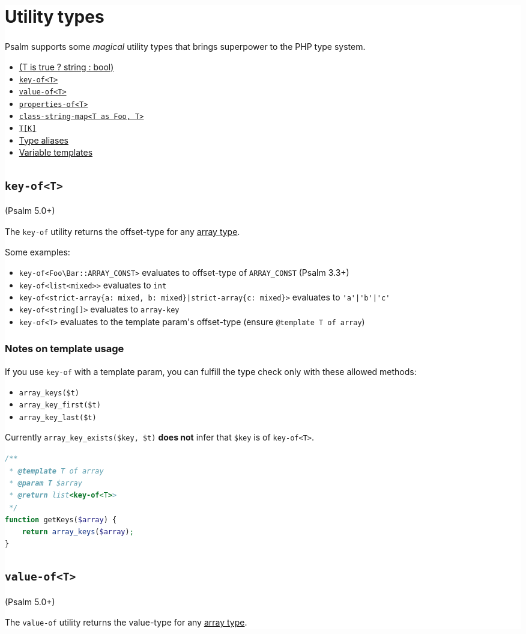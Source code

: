 # Utility types

Psalm supports some _magical_ utility types that brings superpower to the PHP type system.

- [(T is true ? string : bool)](conditional_types.md)
- [`key-of<T>`](#key-oft)
- [`value-of<T>`](#value-oft)
- [`properties-of<T>`](#properties-oft)
- [`class-string-map<T as Foo, T>`](#class-string-mapt-as-foo-t)
- [`T[K]`](#tk)
- [Type aliases](#type-aliases)
- [Variable templates](#variable-templates)

## `key-of<T>`

(Psalm 5.0+)

The `key-of` utility returns the offset-type for any [array type](array_types.md).

Some examples:
- `key-of<Foo\Bar::ARRAY_CONST>` evaluates to offset-type of `ARRAY_CONST` (Psalm 3.3+)
- `key-of<list<mixed>>` evaluates to `int`
- `key-of<strict-array{a: mixed, b: mixed}|strict-array{c: mixed}>` evaluates to `'a'|'b'|'c'`
- `key-of<string[]>` evaluates to `array-key`
- `key-of<T>` evaluates to the template param's offset-type (ensure `@template T of array`)

### Notes on template usage

If you use `key-of` with a template param, you can fulfill the type check only with these allowed methods:
- `array_keys($t)`
- `array_key_first($t)`
- `array_key_last($t)`

Currently `array_key_exists($key, $t)` **does not** infer that `$key` is of `key-of<T>`.

```php
/**
 * @template T of array
 * @param T $array
 * @return list<key-of<T>>
 */
function getKeys($array) {
    return array_keys($array);
}
```


## `value-of<T>`

(Psalm 5.0+)

The `value-of` utility returns the value-type for any [array type](array_types.md).
